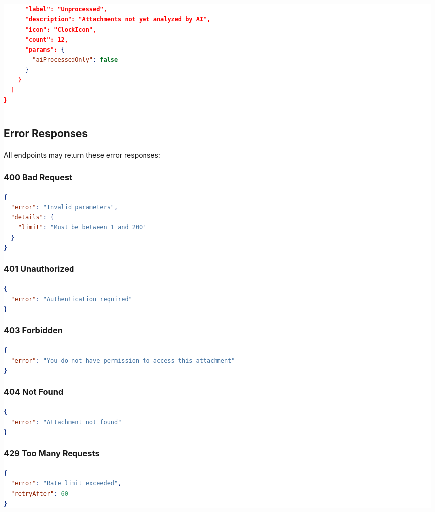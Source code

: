 ```json
      "label": "Unprocessed",
      "description": "Attachments not yet analyzed by AI",
      "icon": "ClockIcon",
      "count": 12,
      "params": {
        "aiProcessedOnly": false
      }
    }
  ]
}
```

---

## Error Responses

All endpoints may return these error responses:

### 400 Bad Request
```json
{
  "error": "Invalid parameters",
  "details": {
    "limit": "Must be between 1 and 200"
  }
}
```

### 401 Unauthorized
```json
{
  "error": "Authentication required"
}
```

### 403 Forbidden
```json
{
  "error": "You do not have permission to access this attachment"
}
```

### 404 Not Found
```json
{
  "error": "Attachment not found"
}
```

### 429 Too Many Requests
```json
{
  "error": "Rate limit exceeded",
  "retryAfter": 60
}
```
